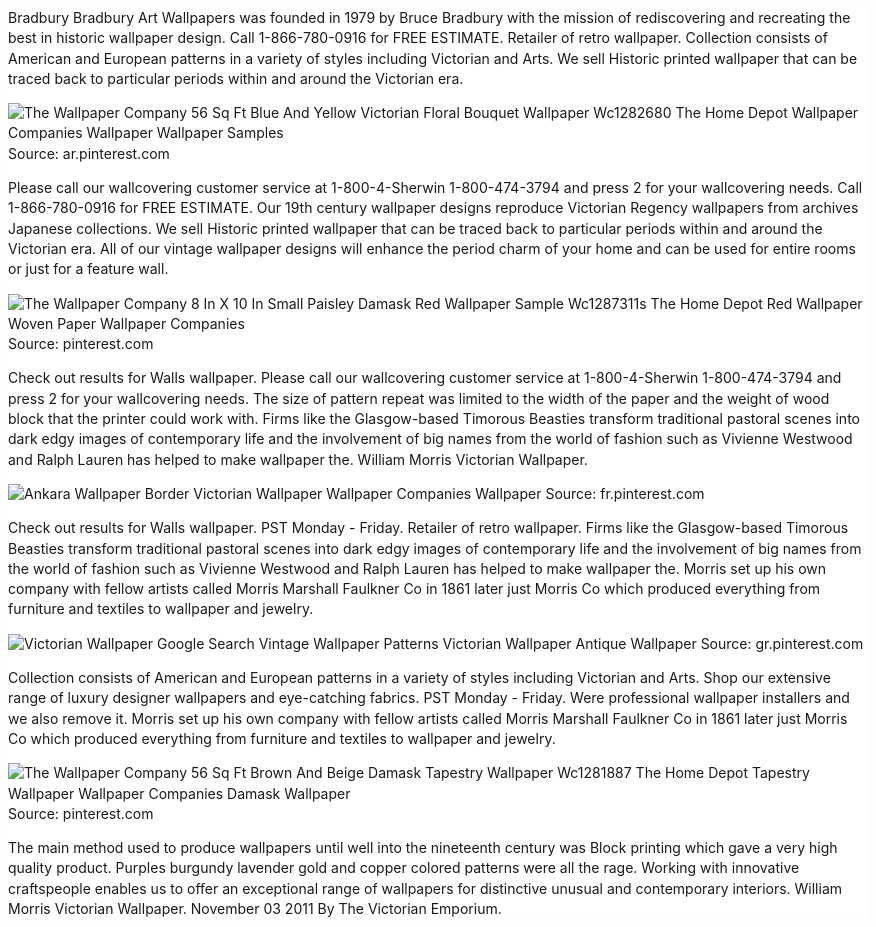 Bradbury Bradbury Art Wallpapers was founded in 1979 by Bruce Bradbury with the mission of rediscovering and recreating the best in historic wallpaper design. Call 1-866-780-0916 for FREE ESTIMATE. Retailer of retro wallpaper. Collection consists of American and European patterns in a variety of styles including Victorian and Arts. We sell Historic printed wallpaper that can be traced back to particular periods within and around the Victorian era.

![The Wallpaper Company 56 Sq Ft Blue And Yellow Victorian Floral Bouquet Wallpaper Wc1282680 The Home Depot Wallpaper Companies Wallpaper Wallpaper Samples](https://i.pinimg.com/originals/fa/02/01/fa020162ccf1cc61d1cceb2675c8fedd.jpg "The Wallpaper Company 56 Sq Ft Blue And Yellow Victorian Floral Bouquet Wallpaper Wc1282680 The Home Depot Wallpaper Companies Wallpaper Wallpaper Samples")
Source: ar.pinterest.com

Please call our wallcovering customer service at 1-800-4-Sherwin 1-800-474-3794 and press 2 for your wallcovering needs. Call 1-866-780-0916 for FREE ESTIMATE. Our 19th century wallpaper designs reproduce Victorian Regency wallpapers from archives Japanese collections. We sell Historic printed wallpaper that can be traced back to particular periods within and around the Victorian era. All of our vintage wallpaper designs will enhance the period charm of your home and can be used for entire rooms or just for a feature wall.

![The Wallpaper Company 8 In X 10 In Small Paisley Damask Red Wallpaper Sample Wc1287311s The Home Depot Red Wallpaper Woven Paper Wallpaper Companies](https://i.pinimg.com/originals/6d/6f/80/6d6f806c3b0d4ee8a2664f79dba39363.jpg "The Wallpaper Company 8 In X 10 In Small Paisley Damask Red Wallpaper Sample Wc1287311s The Home Depot Red Wallpaper Woven Paper Wallpaper Companies")
Source: pinterest.com

Check out results for Walls wallpaper. Please call our wallcovering customer service at 1-800-4-Sherwin 1-800-474-3794 and press 2 for your wallcovering needs. The size of pattern repeat was limited to the width of the paper and the weight of wood block that the printer could work with. Firms like the Glasgow-based Timorous Beasties transform traditional pastoral scenes into dark edgy images of contemporary life and the involvement of big names from the world of fashion such as Vivienne Westwood and Ralph Lauren has helped to make wallpaper the. William Morris Victorian Wallpaper.

![Ankara Wallpaper Border Victorian Wallpaper Wallpaper Companies Wallpaper](https://i.pinimg.com/originals/81/f9/80/81f9802c8894face6634a7b1526198ab.jpg "Ankara Wallpaper Border Victorian Wallpaper Wallpaper Companies Wallpaper")
Source: fr.pinterest.com

Check out results for Walls wallpaper. PST Monday - Friday. Retailer of retro wallpaper. Firms like the Glasgow-based Timorous Beasties transform traditional pastoral scenes into dark edgy images of contemporary life and the involvement of big names from the world of fashion such as Vivienne Westwood and Ralph Lauren has helped to make wallpaper the. Morris set up his own company with fellow artists called Morris Marshall Faulkner Co in 1861 later just Morris Co which produced everything from furniture and textiles to wallpaper and jewelry.

![Victorian Wallpaper Google Search Vintage Wallpaper Patterns Victorian Wallpaper Antique Wallpaper](https://i.pinimg.com/originals/74/2e/c9/742ec90643b77df51ad32e337215a159.jpg "Victorian Wallpaper Google Search Vintage Wallpaper Patterns Victorian Wallpaper Antique Wallpaper")
Source: gr.pinterest.com

Collection consists of American and European patterns in a variety of styles including Victorian and Arts. Shop our extensive range of luxury designer wallpapers and eye-catching fabrics. PST Monday - Friday. Were professional wallpaper installers and we also remove it. Morris set up his own company with fellow artists called Morris Marshall Faulkner Co in 1861 later just Morris Co which produced everything from furniture and textiles to wallpaper and jewelry.

![The Wallpaper Company 56 Sq Ft Brown And Beige Damask Tapestry Wallpaper Wc1281887 The Home Depot Tapestry Wallpaper Wallpaper Companies Damask Wallpaper](https://i.pinimg.com/originals/ca/5d/5d/ca5d5ddaae1739e9ce8682508980ad2c.jpg "The Wallpaper Company 56 Sq Ft Brown And Beige Damask Tapestry Wallpaper Wc1281887 The Home Depot Tapestry Wallpaper Wallpaper Companies Damask Wallpaper")
Source: pinterest.com

The main method used to produce wallpapers until well into the nineteenth century was Block printing which gave a very high quality product. Purples burgundy lavender gold and copper colored patterns were all the rage. Working with innovative craftspeople enables us to offer an exceptional range of wallpapers for distinctive unusual and contemporary interiors. William Morris Victorian Wallpaper. November 03 2011 By The Victorian Emporium.

